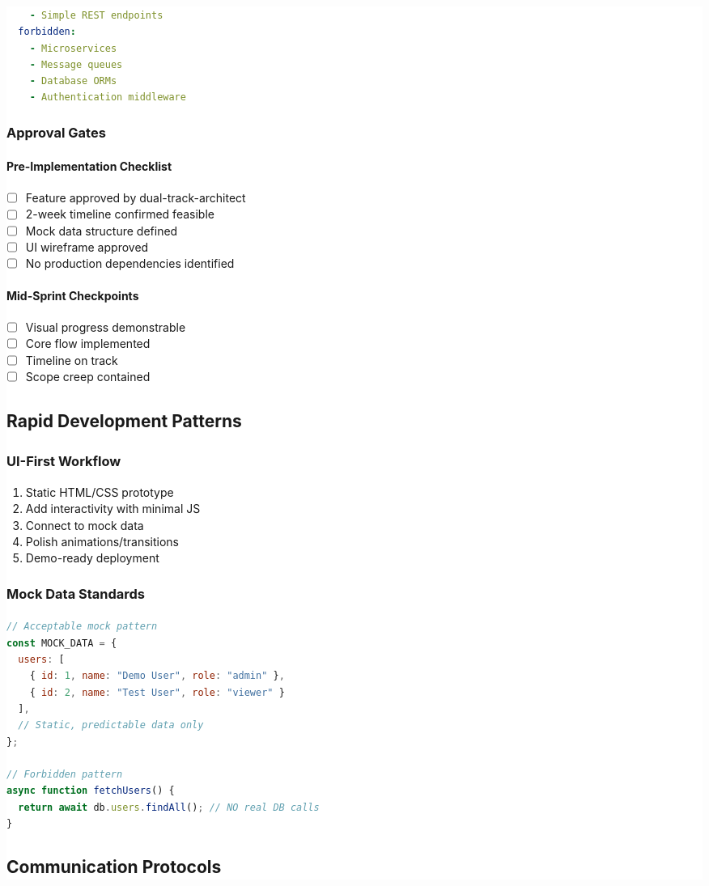 ```yaml
    - Simple REST endpoints
  forbidden:
    - Microservices
    - Message queues
    - Database ORMs
    - Authentication middleware
```

### Approval Gates

#### Pre-Implementation Checklist
- [ ] Feature approved by dual-track-architect
- [ ] 2-week timeline confirmed feasible
- [ ] Mock data structure defined
- [ ] UI wireframe approved
- [ ] No production dependencies identified

#### Mid-Sprint Checkpoints
- [ ] Visual progress demonstrable
- [ ] Core flow implemented
- [ ] Timeline on track
- [ ] Scope creep contained

## Rapid Development Patterns

### UI-First Workflow
1. Static HTML/CSS prototype
2. Add interactivity with minimal JS
3. Connect to mock data
4. Polish animations/transitions
5. Demo-ready deployment

### Mock Data Standards
```javascript
// Acceptable mock pattern
const MOCK_DATA = {
  users: [
    { id: 1, name: "Demo User", role: "admin" },
    { id: 2, name: "Test User", role: "viewer" }
  ],
  // Static, predictable data only
};

// Forbidden pattern
async function fetchUsers() {
  return await db.users.findAll(); // NO real DB calls
}
```

## Communication Protocols

